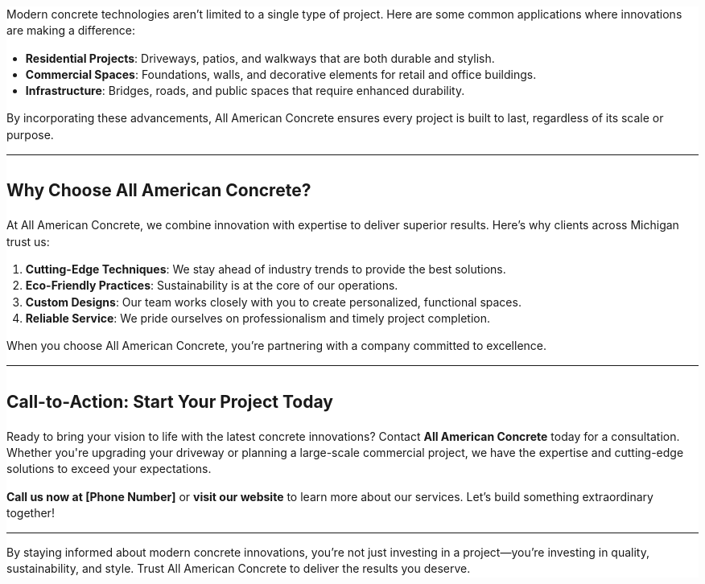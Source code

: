 Modern concrete technologies aren’t limited to a single type of project. Here are some common applications where innovations are making a difference:  

- **Residential Projects**: Driveways, patios, and walkways that are both durable and stylish.  
- **Commercial Spaces**: Foundations, walls, and decorative elements for retail and office buildings.  
- **Infrastructure**: Bridges, roads, and public spaces that require enhanced durability.  

By incorporating these advancements, All American Concrete ensures every project is built to last, regardless of its scale or purpose.  

---

## Why Choose All American Concrete?  

At All American Concrete, we combine innovation with expertise to deliver superior results. Here’s why clients across Michigan trust us:  

1. **Cutting-Edge Techniques**: We stay ahead of industry trends to provide the best solutions.  
2. **Eco-Friendly Practices**: Sustainability is at the core of our operations.  
3. **Custom Designs**: Our team works closely with you to create personalized, functional spaces.  
4. **Reliable Service**: We pride ourselves on professionalism and timely project completion.  

When you choose All American Concrete, you’re partnering with a company committed to excellence.  

---

## Call-to-Action: Start Your Project Today  

Ready to bring your vision to life with the latest concrete innovations? Contact **All American Concrete** today for a consultation. Whether you're upgrading your driveway or planning a large-scale commercial project, we have the expertise and cutting-edge solutions to exceed your expectations.  

**Call us now at [Phone Number]** or **visit our website** to learn more about our services. Let’s build something extraordinary together!  

--- 

By staying informed about modern concrete innovations, you’re not just investing in a project—you’re investing in quality, sustainability, and style. Trust All American Concrete to deliver the results you deserve.
